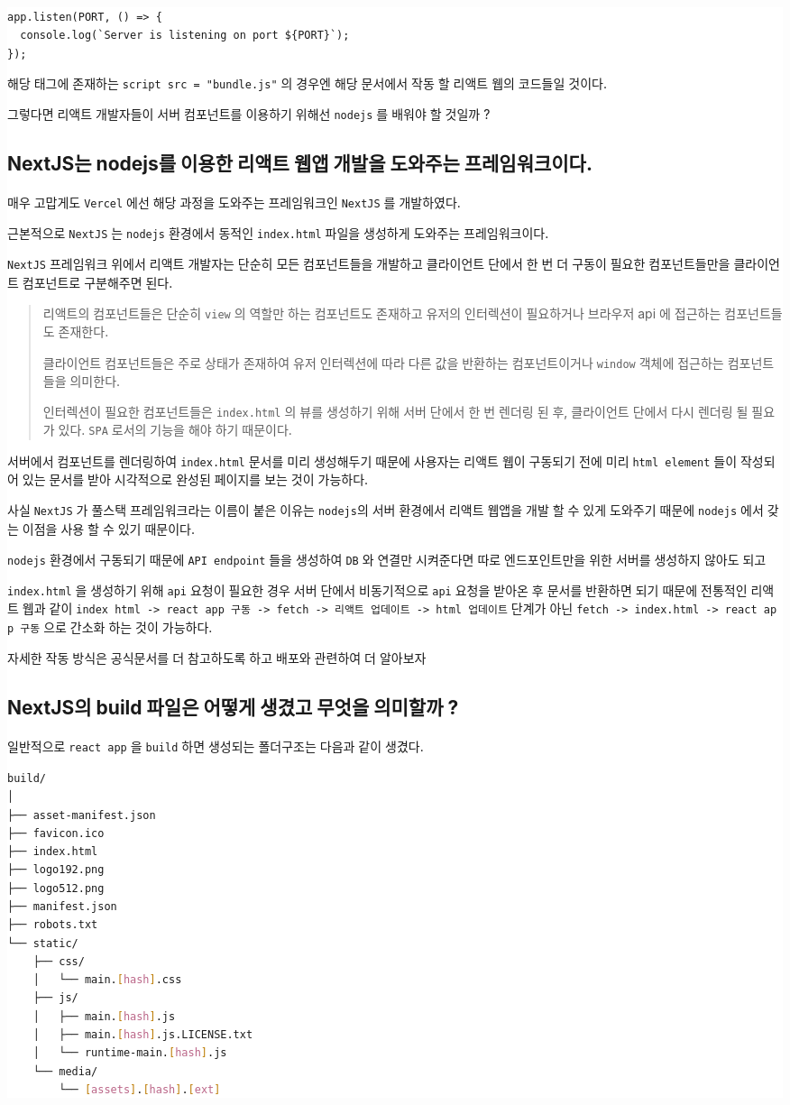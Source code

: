 ```tsx title="nodejs 환경에서 서버 컴포넌트를 렌더링하여 전송하는 방식의 예시"
app.listen(PORT, () => {
  console.log(`Server is listening on port ${PORT}`);
});
```

해당 태그에 존재하는 `script src = "bundle.js"` 의 경우엔 해당 문서에서 작동 할 리액트 웹의 코드들일 것이다.

그렇다면 리액트 개발자들이 서버 컴포넌트를 이용하기 위해선 `nodejs` 를 배워야 할 것일까 ?

## NextJS는 nodejs를 이용한 리액트 웹앱 개발을 도와주는 프레임워크이다.

매우 고맙게도 `Vercel` 에선 해당 과정을 도와주는 프레임워크인 `NextJS` 를 개발하였다.

근본적으로 `NextJS` 는 `nodejs` 환경에서 동적인 `index.html` 파일을 생성하게 도와주는 프레임워크이다.

`NextJS` 프레임워크 위에서 리액트 개발자는 단순히 모든 컴포넌트들을 개발하고 클라이언트 단에서 한 번 더 구동이 필요한 컴포넌트들만을 클라이언트 컴포넌트로 구분해주면 된다.

> 리액트의 컴포넌트들은 단순히 `view` 의 역할만 하는 컴포넌트도 존재하고 유저의 인터렉션이 필요하거나 브라우저 api 에 접근하는 컴포넌트들도 존재한다.
>
> 클라이언트 컴포넌트들은 주로 상태가 존재하여 유저 인터렉션에 따라 다른 값을 반환하는 컴포넌트이거나 `window` 객체에 접근하는 컴포넌트들을 의미한다.
>
> 인터렉션이 필요한 컴포넌트들은 `index.html` 의 뷰를 생성하기 위해 서버 단에서 한 번 렌더링 된 후, 클라이언트 단에서 다시 렌더링 될 필요가 있다. `SPA` 로서의 기능을 해야 하기 때문이다.

서버에서 컴포넌트를 렌더링하여 `index.html` 문서를 미리 생성해두기 때문에 사용자는 리액트 웹이 구동되기 전에 미리 `html element` 들이 작성되어 있는 문서를 받아 시각적으로 완성된 페이지를 보는 것이 가능하다.

사실 `NextJS` 가 풀스택 프레임워크라는 이름이 붙은 이유는 `nodejs`의 서버 환경에서 리액트 웹앱을 개발 할 수 있게 도와주기 때문에 `nodejs` 에서 갖는 이점을 사용 할 수 있기 때문이다.

`nodejs` 환경에서 구동되기 때문에 `API endpoint` 들을 생성하여 `DB` 와 연결만 시켜준다면 따로 엔드포인트만을 위한 서버를 생성하지 않아도 되고

`index.html` 을 생성하기 위해 `api` 요청이 필요한 경우 서버 단에서 비동기적으로 `api` 요청을 받아온 후 문서를 반환하면 되기 때문에 전통적인 리액트 웹과 같이 `index html -> react app 구동 -> fetch -> 리액트 업데이트 -> html 업데이트` 단계가 아닌 `fetch -> index.html -> react app 구동` 으로 간소화 하는 것이 가능하다.

자세한 작동 방식은 공식문서를 더 참고하도록 하고 배포와 관련하여 더 알아보자

## NextJS의 build 파일은 어떻게 생겼고 무엇을 의미할까 ?

일반적으로 `react app` 을 `build` 하면 생성되는 폴더구조는 다음과 같이 생겼다.

```bash title="react app build시 생성되는 파일들"
build/
│
├── asset-manifest.json
├── favicon.ico
├── index.html
├── logo192.png
├── logo512.png
├── manifest.json
├── robots.txt
└── static/
    ├── css/
    │   └── main.[hash].css
    ├── js/
    │   ├── main.[hash].js
    │   ├── main.[hash].js.LICENSE.txt
    │   └── runtime-main.[hash].js
    └── media/
        └── [assets].[hash].[ext]
```
